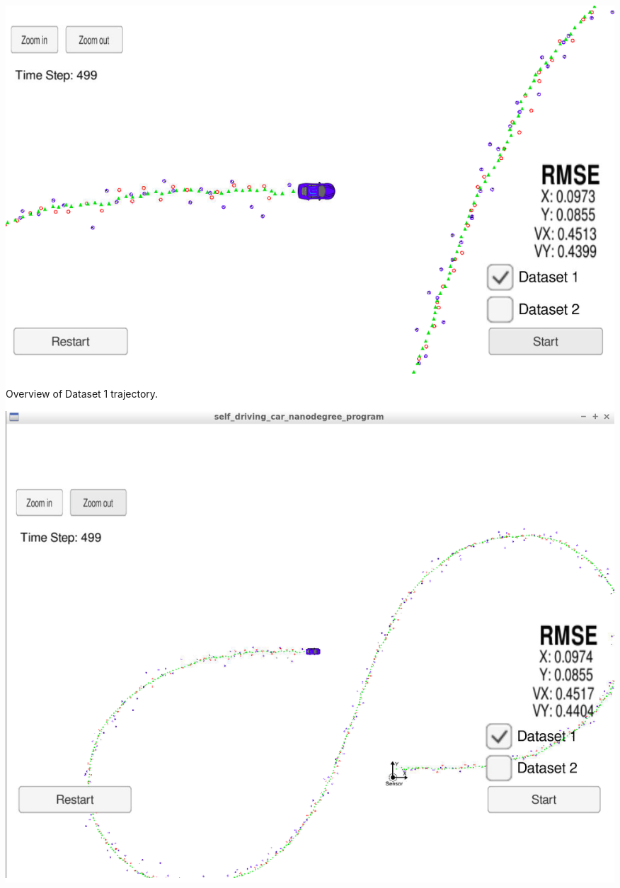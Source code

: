 ![tracking_zoomin](https://github.com/rcwang128/Udacity_CarND-Extended-Kalman-Filter-Project/blob/master/pic/zoomin.png?raw=true)

Overview of Dataset 1 trajectory.

![dataset1.png](https://github.com/rcwang128/Udacity_CarND-Extended-Kalman-Filter-Project/blob/master/pic/dataset1.png?raw=true)